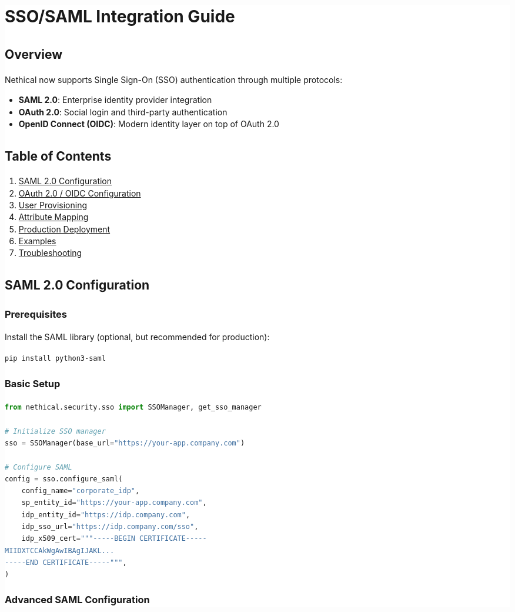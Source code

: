 # SSO/SAML Integration Guide

## Overview

Nethical now supports Single Sign-On (SSO) authentication through multiple protocols:
- **SAML 2.0**: Enterprise identity provider integration
- **OAuth 2.0**: Social login and third-party authentication
- **OpenID Connect (OIDC)**: Modern identity layer on top of OAuth 2.0

## Table of Contents

1. [SAML 2.0 Configuration](#saml-20-configuration)
2. [OAuth 2.0 / OIDC Configuration](#oauth-20--oidc-configuration)
3. [User Provisioning](#user-provisioning)
4. [Attribute Mapping](#attribute-mapping)
5. [Production Deployment](#production-deployment)
6. [Examples](#examples)
7. [Troubleshooting](#troubleshooting)

## SAML 2.0 Configuration

### Prerequisites

Install the SAML library (optional, but recommended for production):

```bash
pip install python3-saml
```

### Basic Setup

```python
from nethical.security.sso import SSOManager, get_sso_manager

# Initialize SSO manager
sso = SSOManager(base_url="https://your-app.company.com")

# Configure SAML
config = sso.configure_saml(
    config_name="corporate_idp",
    sp_entity_id="https://your-app.company.com",
    idp_entity_id="https://idp.company.com",
    idp_sso_url="https://idp.company.com/sso",
    idp_x509_cert="""-----BEGIN CERTIFICATE-----
MIIDXTCCAkWgAwIBAgIJAKL...
-----END CERTIFICATE-----""",
)
```

### Advanced SAML Configuration
